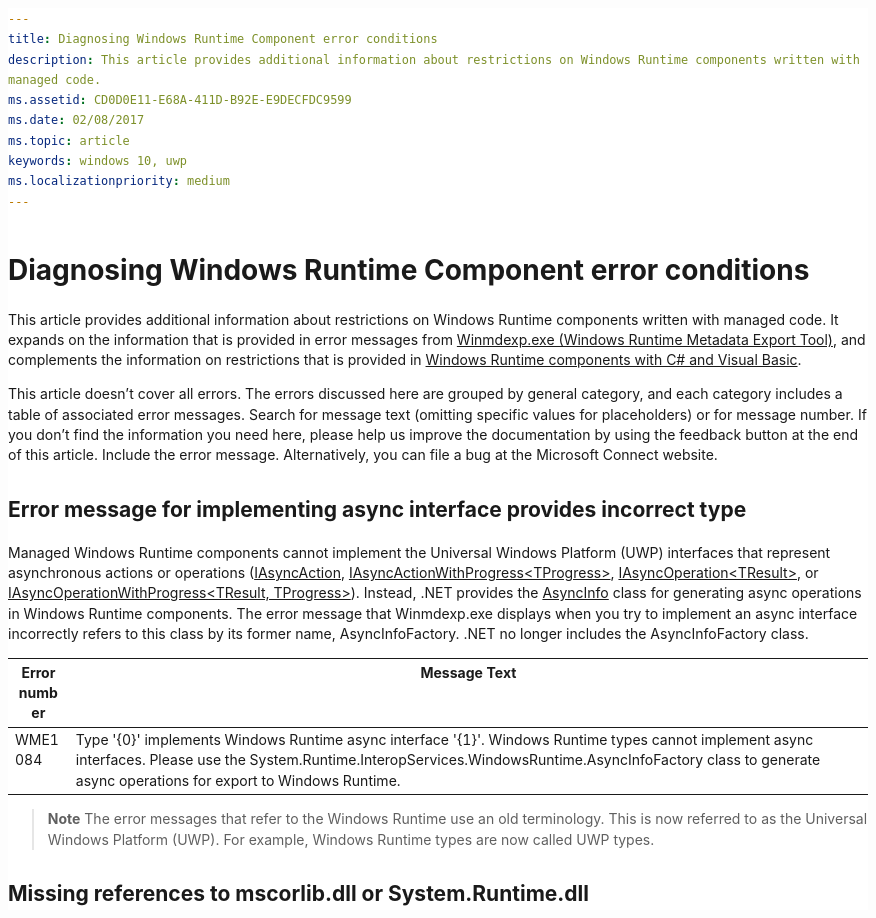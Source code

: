 ```yaml
---
title: Diagnosing Windows Runtime Component error conditions
description: This article provides additional information about restrictions on Windows Runtime components written with managed code.
ms.assetid: CD0D0E11-E68A-411D-B92E-E9DECFDC9599
ms.date: 02/08/2017
ms.topic: article
keywords: windows 10, uwp
ms.localizationpriority: medium
---
```


# Diagnosing Windows Runtime Component error conditions

This article provides additional information about restrictions on Windows Runtime components written with managed code. It expands on the information that is provided in error messages from [Winmdexp.exe (Windows Runtime Metadata Export Tool)](/dotnet/framework/tools/winmdexp-exe-windows-runtime-metadata-export-tool), and complements the information on restrictions that is provided in [Windows Runtime components with C# and Visual Basic](creating-windows-runtime-components-in-csharp-and-visual-basic.md).

This article doesn’t cover all errors. The errors discussed here are grouped by general category, and each category includes a table of associated error messages. Search for message text (omitting specific values for placeholders) or for message number. If you don’t find the information you need here, please help us improve the documentation by using the feedback button at the end of this article. Include the error message. Alternatively, you can file a bug at the Microsoft Connect website.

## Error message for implementing async interface provides incorrect type

Managed Windows Runtime components cannot implement the Universal Windows Platform (UWP) interfaces that represent asynchronous actions or operations ([IAsyncAction](/windows/desktop/api/windows.foundation/nn-windows-foundation-iasyncaction), [IAsyncActionWithProgress&lt;TProgress&gt;](/previous-versions/br205784(v=vs.85)), [IAsyncOperation&lt;TResult&gt;](/uwp/api/Windows.Foundation.IAsyncOperation_TResult_), or [IAsyncOperationWithProgress&lt;TResult, TProgress&gt;](/uwp/api/Windows.Foundation.IAsyncOperationWithProgress_TResult_TProgress_)). Instead, .NET provides the [AsyncInfo](/dotnet/api/system.runtime.interopservices.windowsruntime) class for generating async operations in Windows Runtime components. The error message that Winmdexp.exe displays when you try to implement an async interface incorrectly refers to this class by its former name, AsyncInfoFactory. .NET no longer includes the AsyncInfoFactory class.

| Error number | Message Text|       
|--------------|-------------|
| WME1084      | Type '{0}' implements Windows Runtime async interface '{1}'. Windows Runtime types cannot implement async interfaces. Please use the System.Runtime.InteropServices.WindowsRuntime.AsyncInfoFactory class to generate async operations for export to Windows Runtime. |

> **Note** The error messages that refer to the Windows Runtime use an old terminology. This is now referred to as the Universal Windows Platform (UWP). For example, Windows Runtime types are now called UWP types.

## Missing references to mscorlib.dll or System.Runtime.dll
